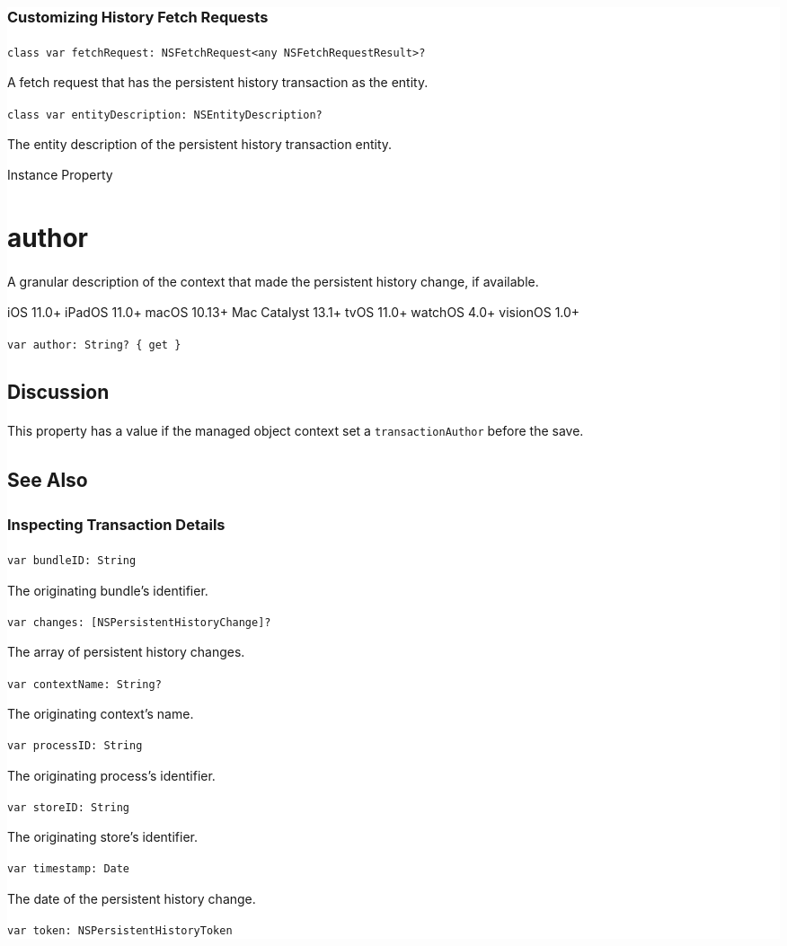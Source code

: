 ### Customizing History Fetch Requests

`class var fetchRequest: NSFetchRequest<any NSFetchRequestResult>?`

A fetch request that has the persistent history transaction as the entity.

`class var entityDescription: NSEntityDescription?`

The entity description of the persistent history transaction entity.

Instance Property

# author

A granular description of the context that made the persistent history change,
if available.

iOS 11.0+  iPadOS 11.0+  macOS 10.13+  Mac Catalyst 13.1+  tvOS 11.0+  watchOS
4.0+  visionOS 1.0+

    
    
    var author: String? { get }

## Discussion

This property has a value if the managed object context set a
`transactionAuthor` before the save.

## See Also

### Inspecting Transaction Details

`var bundleID: String`

The originating bundle’s identifier.

`var changes: [NSPersistentHistoryChange]?`

The array of persistent history changes.

`var contextName: String?`

The originating context’s name.

`var processID: String`

The originating process’s identifier.

`var storeID: String`

The originating store’s identifier.

`var timestamp: Date`

The date of the persistent history change.

`var token: NSPersistentHistoryToken`
